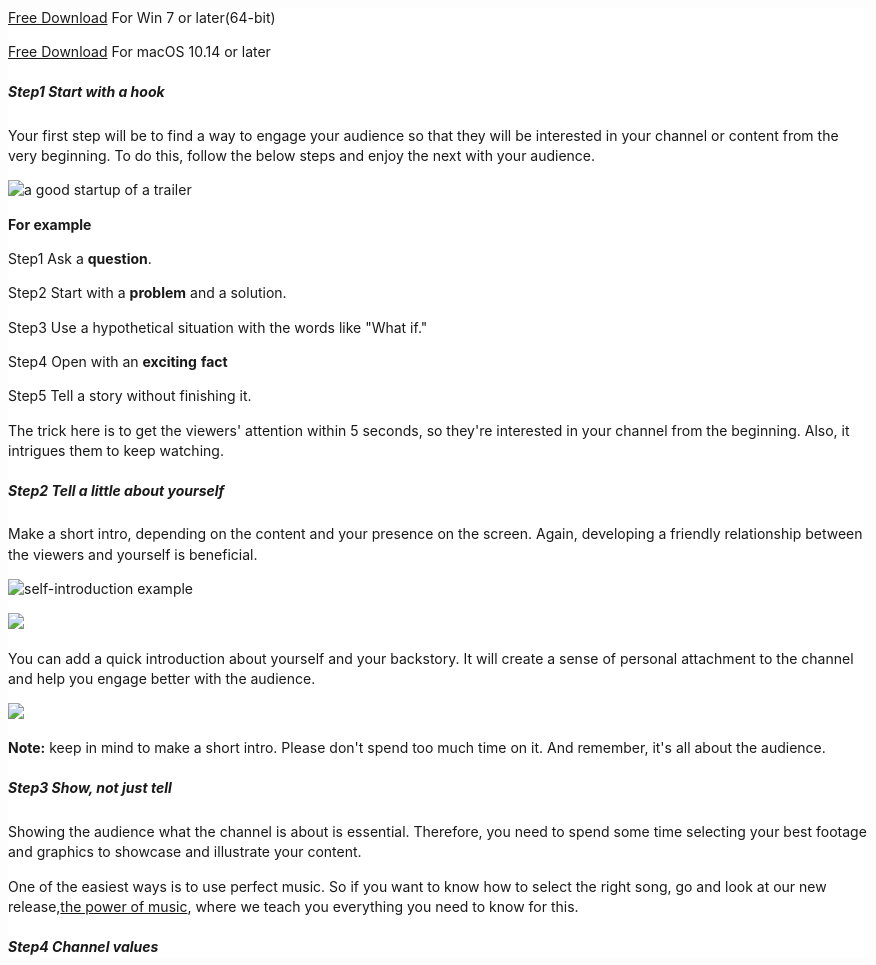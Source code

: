 [Free Download](https://tools.techidaily.com/wondershare/filmora/download/) For Win 7 or later(64-bit)

[Free Download](https://tools.techidaily.com/wondershare/filmora/download/) For macOS 10.14 or later

##### Step1 Start with a hook

Your first step will be to find a way to engage your audience so that they will be interested in your channel or content from the very beginning. To do this, follow the below steps and enjoy the next with your audience.

![a good startup of a trailer](https://images.wondershare.com/filmora/article-images/2022/12/youtube-trailer-1.gif)

**For example**

Step1 Ask a **question**.

Step2 Start with a **problem** and a solution.

Step3 Use a hypothetical situation with the words like "What if."

Step4 Open with an **exciting** **fact**

Step5 Tell a story without finishing it.

The trick here is to get the viewers' attention within 5 seconds, so they're interested in your channel from the beginning. Also, it intrigues them to keep watching.

##### Step2 Tell a little about yourself

Make a short intro, depending on the content and your presence on the screen. Again, developing a friendly relationship between the viewers and yourself is beneficial.

![self-introduction example](https://images.wondershare.com/filmora/article-images/2022/12/youtube-trailer-2.gif)

<a href="https://estore.winxdvd.com/order/checkout.php?PRODS=1412049&QTY=1&AFFILIATE=108875&CART=1"><img src="https://www.winxdvd.com/affiliate/new-banner/pt-200x200.jpg" border="0"></a>


You can add a quick introduction about yourself and your backstory. It will create a sense of personal attachment to the channel and help you engage better with the audience.

![](https://images.wondershare.com/assets/images-common/icon-note.png)

**Note:** keep in mind to make a short intro. Please don't spend too much time on it. And remember, it's all about the audience.

##### Step3 Show, not just tell

Showing the audience what the channel is about is essential. Therefore, you need to spend some time selecting your best footage and graphics to showcase and illustrate your content.

One of the easiest ways is to use perfect music. So if you want to know how to select the right song, go and look at our new release,[the power of music](https://youtu.be/DSyxd9ARmsc), where we teach you everything you need to know for this.

##### Step4 Channel values
